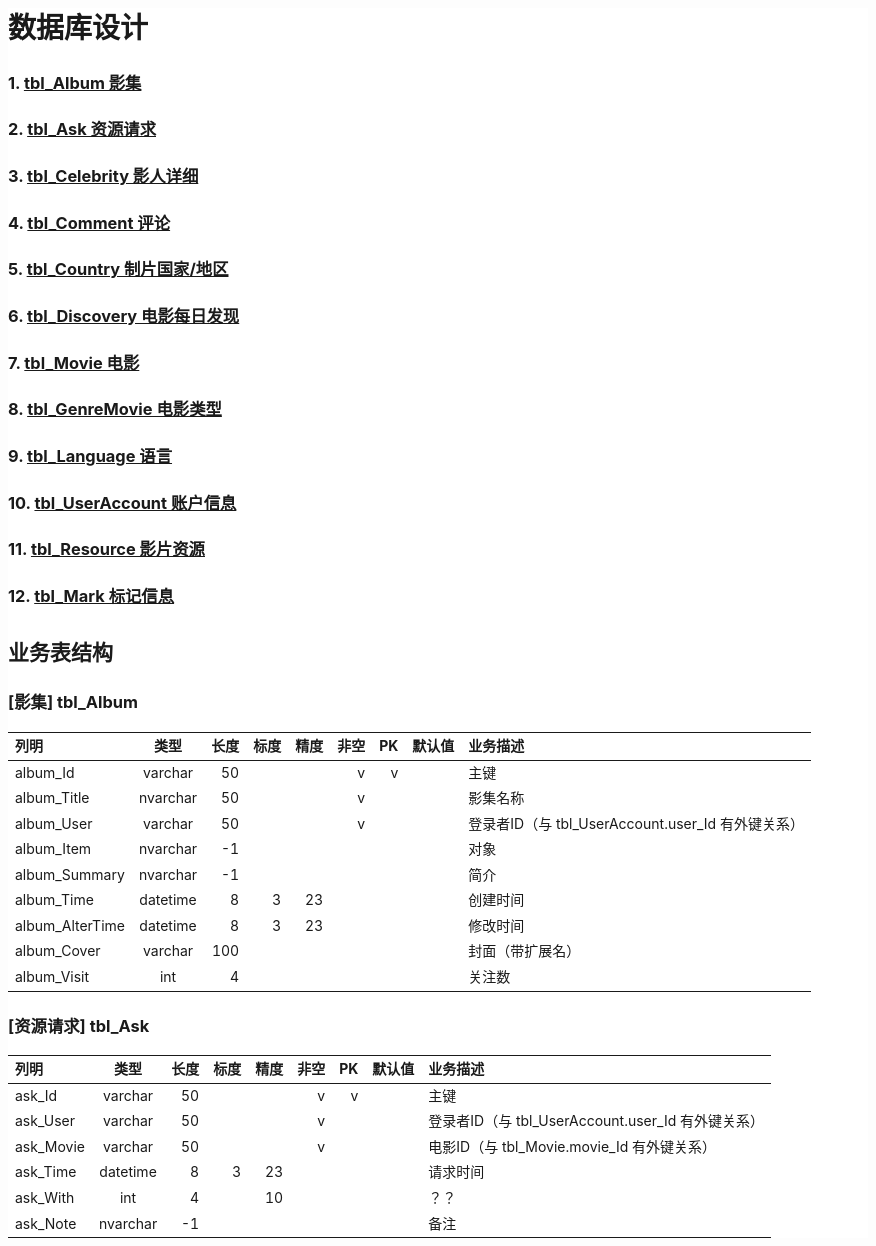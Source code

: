 # 数据库设计

### 1. **[tbl_Album 影集](#jump_tbl_Album)**
### 2. **[tbl_Ask 资源请求](#jump_tbl_Ask)**
### 3. **[tbl_Celebrity 影人详细](#jump_tbl_Celebrity)**
### 4. **[tbl_Comment 评论](#jump_tbl_Comment)**
### 5. **[tbl_Country 制片国家/地区](#jump_tbl_Country)**
### 6. **[tbl_Discovery 电影每日发现](#jump_tbl_Discovery)**
### 7. **[tbl_Movie 电影](#jump_tbl_Movie)**
### 8. **[tbl_GenreMovie 电影类型](#jump_tbl_GenreMovie)**
### 9. **[tbl_Language 语言](#jump_tbl_Language)**
### 10. **[tbl_UserAccount 账户信息](#jump_tbl_UserAccount)**
### 11. **[tbl_Resource 影片资源](#jump_tbl_Resource)**
### 12. **[tbl_Mark 标记信息](#jump_tbl_Mark)**


## 业务表结构

<a id="jump_tbl_Album"></a>
### [影集] tbl_Album
| 列明          | 类型      |  长度 |  标度  | 精度  | 非空  |  PK  | 默认值  |  业务描述      |
| :------------ | :------: | ----: | ----: | ----: | ----: | ---: | -----: | :------------- |
| album_Id      | varchar  |  50   |       |       |  v    |  v   |        |  主键          |
| album_Title   | nvarchar |  50   |       |       |  v    |      |        |  影集名称      |
| album_User    | varchar  |  50   |       |       |  v    |      |        |  登录者ID（与 tbl_UserAccount.user_Id 有外键关系）|
| album_Item    | nvarchar |  -1   |       |       |       |      |        |  对象          |
| album_Summary | nvarchar |  -1   |       |       |       |      |        |  简介          |
| album_Time    | datetime |  8    | 3     | 23    |       |      |        |  创建时间      |
| album_AlterTime | datetime | 8   | 3     | 23    |       |      |        |  修改时间      |
| album_Cover   | varchar  |  100  |       |       |       |      |        |  封面（带扩展名）|
| album_Visit   | int      |  4    |       |       |       |      |        |  关注数        |

<a id="jump_tbl_Ask"></a>
### [资源请求] tbl_Ask
| 列明          | 类型      |  长度 |  标度  | 精度  | 非空  |  PK  | 默认值  |  业务描述      |
| :------------ | :------: | ----: | ----: | ----: | ----: | ---: | -----: | :------------- |
| ask_Id        | varchar  |  50   |       |       |  v    |  v   |        |  主键          |
| ask_User      | varchar  |  50   |       |       |  v    |      |        |  登录者ID（与 tbl_UserAccount.user_Id 有外键关系）|
| ask_Movie     | varchar  |  50   |       |       |  v    |      |        |  电影ID（与 tbl_Movie.movie_Id 有外键关系） |
| ask_Time      | datetime |  8    |   3   |   23  |       |      |        |  请求时间      |
| ask_With      | int      |  4    |       |   10  |       |      |        |  ？？          |
| ask_Note      | nvarchar |  -1   |       |       |       |      |        |  备注          |